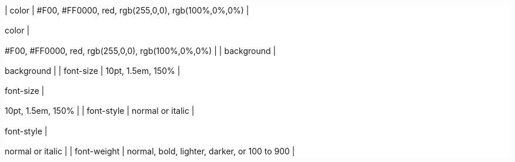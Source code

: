 
| 
 color
  | 
 #F00, #FF0000, red, rgb(255,0,0), rgb(100%,0%,0%)
  |

 
 color
 |
 
 #F00, #FF0000, red, rgb(255,0,0), rgb(100%,0%,0%)
 |
| 
 background
  |

 
 background
 |
| 
 font-size
  | 
 10pt, 1.5em, 150%
  |

 
 font-size
 |
 
 10pt, 1.5em, 150%
 |
| 
 font-style
  | 
 normal or italic
  |

 
 font-style
 |
 
 normal or italic
 |
| 
 font-weight
  | 
 normal, bold, lighter, darker, or 100 to 900
  |
